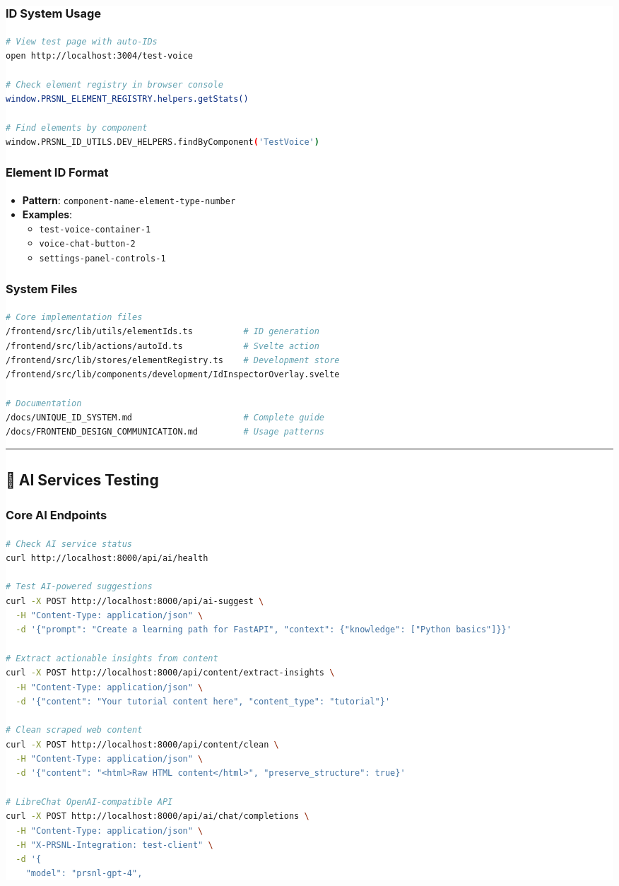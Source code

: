 ### ID System Usage
```bash
# View test page with auto-IDs
open http://localhost:3004/test-voice

# Check element registry in browser console
window.PRSNL_ELEMENT_REGISTRY.helpers.getStats()

# Find elements by component
window.PRSNL_ID_UTILS.DEV_HELPERS.findByComponent('TestVoice')
```

### Element ID Format
- **Pattern**: `component-name-element-type-number`
- **Examples**: 
  - `test-voice-container-1`
  - `voice-chat-button-2`
  - `settings-panel-controls-1`

### System Files
```bash
# Core implementation files
/frontend/src/lib/utils/elementIds.ts          # ID generation
/frontend/src/lib/actions/autoId.ts            # Svelte action
/frontend/src/lib/stores/elementRegistry.ts    # Development store
/frontend/src/lib/components/development/IdInspectorOverlay.svelte

# Documentation
/docs/UNIQUE_ID_SYSTEM.md                      # Complete guide
/docs/FRONTEND_DESIGN_COMMUNICATION.md         # Usage patterns
```

---

## 🤖 AI Services Testing

### Core AI Endpoints
```bash
# Check AI service status
curl http://localhost:8000/api/ai/health

# Test AI-powered suggestions
curl -X POST http://localhost:8000/api/ai-suggest \
  -H "Content-Type: application/json" \
  -d '{"prompt": "Create a learning path for FastAPI", "context": {"knowledge": ["Python basics"]}}'

# Extract actionable insights from content
curl -X POST http://localhost:8000/api/content/extract-insights \
  -H "Content-Type: application/json" \
  -d '{"content": "Your tutorial content here", "content_type": "tutorial"}'

# Clean scraped web content
curl -X POST http://localhost:8000/api/content/clean \
  -H "Content-Type: application/json" \
  -d '{"content": "<html>Raw HTML content</html>", "preserve_structure": true}'

# LibreChat OpenAI-compatible API
curl -X POST http://localhost:8000/api/ai/chat/completions \
  -H "Content-Type: application/json" \
  -H "X-PRSNL-Integration: test-client" \
  -d '{
    "model": "prsnl-gpt-4",
```